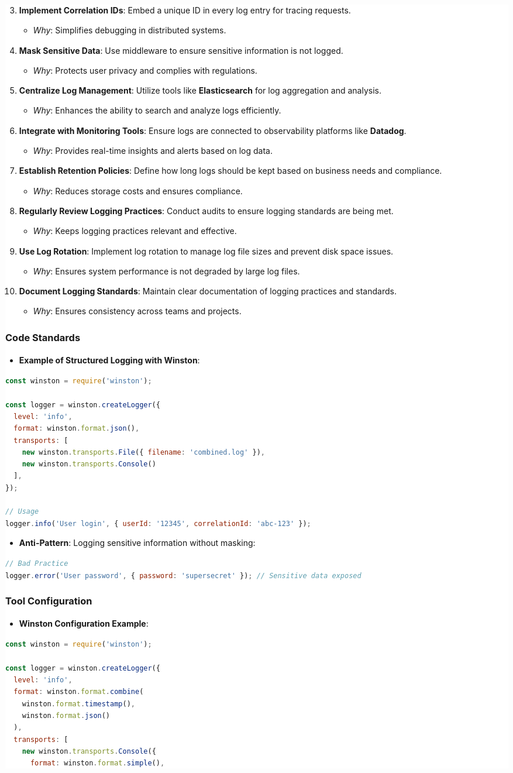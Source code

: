 3. **Implement Correlation IDs**: Embed a unique ID in every log entry for tracing requests.
   - *Why*: Simplifies debugging in distributed systems.

4. **Mask Sensitive Data**: Use middleware to ensure sensitive information is not logged.
   - *Why*: Protects user privacy and complies with regulations.

5. **Centralize Log Management**: Utilize tools like **Elasticsearch** for log aggregation and analysis.
   - *Why*: Enhances the ability to search and analyze logs efficiently.

6. **Integrate with Monitoring Tools**: Ensure logs are connected to observability platforms like **Datadog**.
   - *Why*: Provides real-time insights and alerts based on log data.

7. **Establish Retention Policies**: Define how long logs should be kept based on business needs and compliance.
   - *Why*: Reduces storage costs and ensures compliance.

8. **Regularly Review Logging Practices**: Conduct audits to ensure logging standards are being met.
   - *Why*: Keeps logging practices relevant and effective.

9. **Use Log Rotation**: Implement log rotation to manage log file sizes and prevent disk space issues.
   - *Why*: Ensures system performance is not degraded by large log files.

10. **Document Logging Standards**: Maintain clear documentation of logging practices and standards.
    - *Why*: Ensures consistency across teams and projects.

### Code Standards
- **Example of Structured Logging with Winston**:
```javascript
const winston = require('winston');

const logger = winston.createLogger({
  level: 'info',
  format: winston.format.json(),
  transports: [
    new winston.transports.File({ filename: 'combined.log' }),
    new winston.transports.Console()
  ],
});

// Usage
logger.info('User login', { userId: '12345', correlationId: 'abc-123' });
```
- **Anti-Pattern**: Logging sensitive information without masking:
```javascript
// Bad Practice
logger.error('User password', { password: 'supersecret' }); // Sensitive data exposed
```

### Tool Configuration
- **Winston Configuration Example**:
```javascript
const winston = require('winston');

const logger = winston.createLogger({
  level: 'info',
  format: winston.format.combine(
    winston.format.timestamp(),
    winston.format.json()
  ),
  transports: [
    new winston.transports.Console({
      format: winston.format.simple(),
```